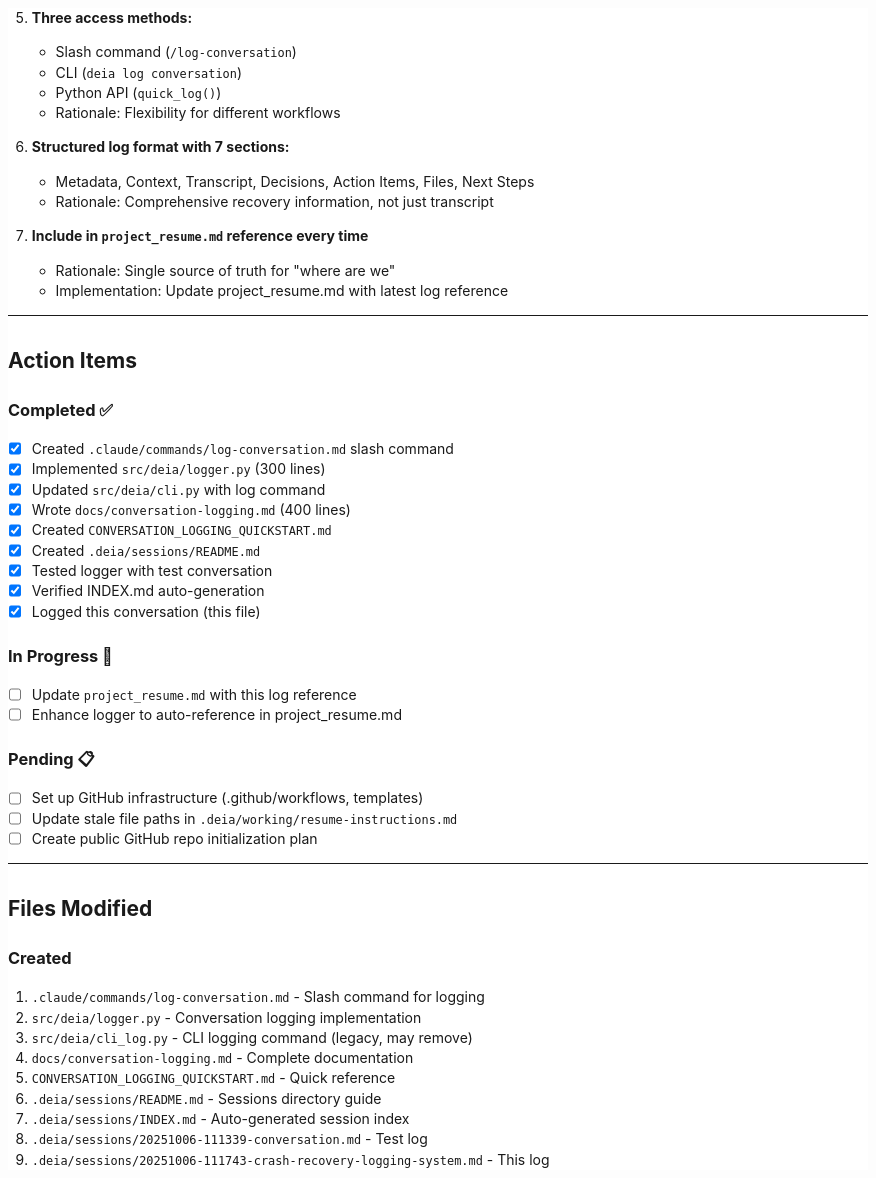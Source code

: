 5. **Three access methods:**
   - Slash command (`/log-conversation`)
   - CLI (`deia log conversation`)
   - Python API (`quick_log()`)
   - Rationale: Flexibility for different workflows

6. **Structured log format with 7 sections:**
   - Metadata, Context, Transcript, Decisions, Action Items, Files, Next Steps
   - Rationale: Comprehensive recovery information, not just transcript

7. **Include in `project_resume.md` reference every time**
   - Rationale: Single source of truth for "where are we"
   - Implementation: Update project_resume.md with latest log reference

---

## Action Items

### Completed ✅
- [x] Created `.claude/commands/log-conversation.md` slash command
- [x] Implemented `src/deia/logger.py` (300 lines)
- [x] Updated `src/deia/cli.py` with log command
- [x] Wrote `docs/conversation-logging.md` (400 lines)
- [x] Created `CONVERSATION_LOGGING_QUICKSTART.md`
- [x] Created `.deia/sessions/README.md`
- [x] Tested logger with test conversation
- [x] Verified INDEX.md auto-generation
- [x] Logged this conversation (this file)

### In Progress 🔄
- [ ] Update `project_resume.md` with this log reference
- [ ] Enhance logger to auto-reference in project_resume.md

### Pending 📋
- [ ] Set up GitHub infrastructure (.github/workflows, templates)
- [ ] Update stale file paths in `.deia/working/resume-instructions.md`
- [ ] Create public GitHub repo initialization plan

---

## Files Modified

### Created
1. `.claude/commands/log-conversation.md` - Slash command for logging
2. `src/deia/logger.py` - Conversation logging implementation
3. `src/deia/cli_log.py` - CLI logging command (legacy, may remove)
4. `docs/conversation-logging.md` - Complete documentation
5. `CONVERSATION_LOGGING_QUICKSTART.md` - Quick reference
6. `.deia/sessions/README.md` - Sessions directory guide
7. `.deia/sessions/INDEX.md` - Auto-generated session index
8. `.deia/sessions/20251006-111339-conversation.md` - Test log
9. `.deia/sessions/20251006-111743-crash-recovery-logging-system.md` - This log
